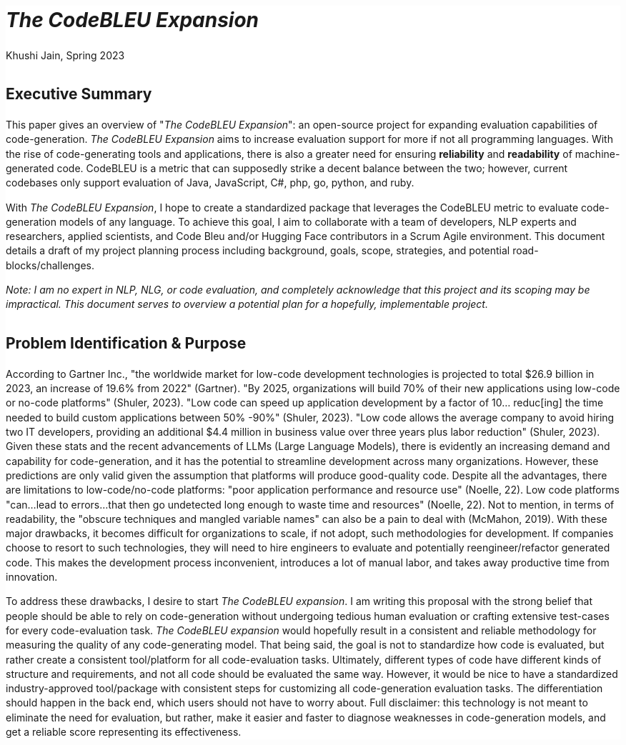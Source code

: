 # **_The CodeBLEU Expansion_**

Khushi Jain, Spring 2023

## **Executive Summary**

This paper gives an overview of "_The CodeBLEU Expansion_": an open-source project for expanding evaluation capabilities of code-generation. _The CodeBLEU Expansion_ aims to increase evaluation support for more if not all programming languages. With the rise of code-generating tools and applications, there is also a greater need for ensuring **reliability** and **readability** of machine-generated code. CodeBLEU is a metric that can supposedly strike a decent balance between the two; however, current codebases only support evaluation of Java, JavaScript, C#, php, go, python, and ruby.

With _The CodeBLEU Expansion_, I hope to create a standardized package that leverages the CodeBLEU metric to evaluate code-generation models of any language. To achieve this goal, I aim to collaborate with a team of developers, NLP experts and researchers, applied scientists, and Code Bleu and/or Hugging Face contributors in a Scrum Agile environment. This document details a draft of my project planning process including background, goals, scope, strategies, and potential road- blocks/challenges.

_Note: I am no expert in NLP, NLG, or code evaluation, and completely acknowledge that this project and its scoping may be impractical. This document serves to overview a potential plan for a hopefully, implementable project._

## **Problem Identification & Purpose**

According to Gartner Inc., "the worldwide market for low-code development technologies is projected to total $26.9 billion in 2023, an increase of 19.6% from 2022" (Gartner). "By 2025, organizations will build 70% of their new applications using low-code or no-code platforms" (Shuler, 2023). "Low code can speed up application development by a factor of 10… reduc[ing] the time needed to build custom applications between 50% -90%" (Shuler, 2023). "Low code allows the average company to avoid hiring two IT developers, providing an additional $4.4 million in business value over three years plus labor reduction" (Shuler, 2023). Given these stats and the recent advancements of LLMs (Large Language Models), there is evidently an increasing demand and capability for code-generation, and it has the potential to streamline development across many organizations. However, these predictions are only valid given the assumption that platforms will produce good-quality code. Despite all the advantages, there are limitations to low-code/no-code platforms: "poor application performance and resource use" (Noelle, 22). Low code platforms "can…lead to errors…that then go undetected long enough to waste time and resources" (Noelle, 22). Not to mention, in terms of readability, the "obscure techniques and mangled variable names" can also be a pain to deal with (McMahon, 2019). With these major drawbacks, it becomes difficult for organizations to scale, if not adopt, such methodologies for development. If companies choose to resort to such technologies, they will need to hire engineers to evaluate and potentially reengineer/refactor generated code. This makes the development process inconvenient, introduces a lot of manual labor, and takes away productive time from innovation.

To address these drawbacks, I desire to start _The CodeBLEU expansion_. I am writing this proposal with the strong belief that people should be able to rely on code-generation without undergoing tedious human evaluation or crafting extensive test-cases for every code-evaluation task. _The CodeBLEU expansion_ would hopefully result in a consistent and reliable methodology for measuring the quality of any code-generating model. That being said, the goal is not to standardize how code is evaluated, but rather create a consistent tool/platform for all code-evaluation tasks. Ultimately, different types of code have different kinds of structure and requirements, and not all code should be evaluated the same way. However, it would be nice to have a standardized industry-approved tool/package with consistent steps for customizing all code-generation evaluation tasks. The differentiation should happen in the back end, which users should not have to worry about. Full disclaimer: this technology is not meant to eliminate the need for evaluation, but rather, make it easier and faster to diagnose weaknesses in code-generation models, and get a reliable score representing its effectiveness.
